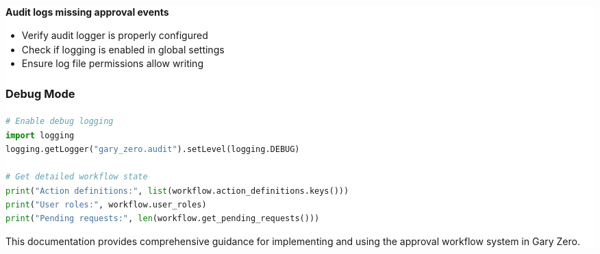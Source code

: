 **Audit logs missing approval events**
- Verify audit logger is properly configured
- Check if logging is enabled in global settings
- Ensure log file permissions allow writing

### Debug Mode

```python
# Enable debug logging
import logging
logging.getLogger("gary_zero.audit").setLevel(logging.DEBUG)

# Get detailed workflow state
print("Action definitions:", list(workflow.action_definitions.keys()))
print("User roles:", workflow.user_roles)
print("Pending requests:", len(workflow.get_pending_requests()))
```

This documentation provides comprehensive guidance for implementing and using the approval workflow system in Gary Zero.